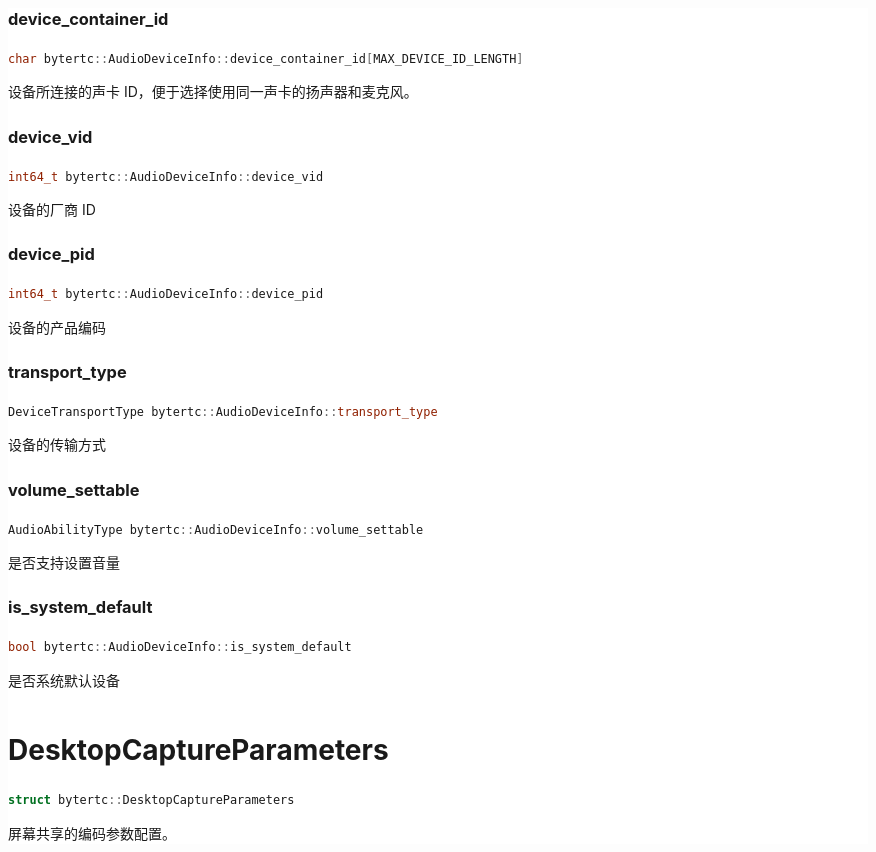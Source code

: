 
<span id="AudioDeviceInfo-device_container_id"></span>
### device_container_id
```cpp
char bytertc::AudioDeviceInfo::device_container_id[MAX_DEVICE_ID_LENGTH]
```
设备所连接的声卡 ID，便于选择使用同一声卡的扬声器和麦克风。


<span id="AudioDeviceInfo-device_vid"></span>
### device_vid
```cpp
int64_t bytertc::AudioDeviceInfo::device_vid
```
设备的厂商 ID


<span id="AudioDeviceInfo-device_pid"></span>
### device_pid
```cpp
int64_t bytertc::AudioDeviceInfo::device_pid
```
设备的产品编码


<span id="AudioDeviceInfo-transport_type"></span>
### transport_type
```cpp
DeviceTransportType bytertc::AudioDeviceInfo::transport_type
```
设备的传输方式


<span id="AudioDeviceInfo-volume_settable"></span>
### volume_settable
```cpp
AudioAbilityType bytertc::AudioDeviceInfo::volume_settable
```
是否支持设置音量


<span id="AudioDeviceInfo-is_system_default"></span>
### is_system_default
```cpp
bool bytertc::AudioDeviceInfo::is_system_default
```
是否系统默认设备


<span id="DesktopCaptureParameters"></span>
# DesktopCaptureParameters
```cpp
struct bytertc::DesktopCaptureParameters
```
屏幕共享的编码参数配置。
